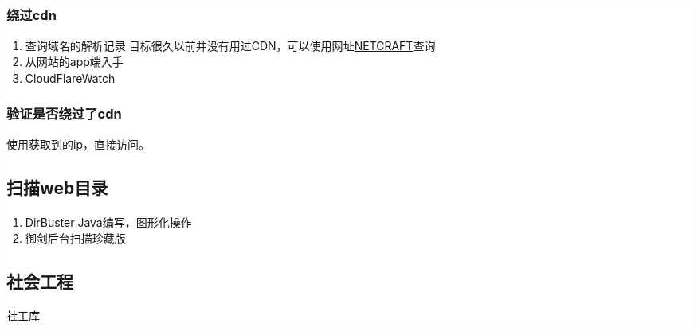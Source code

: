  ### 绕过cdn
 1. 查询域名的解析记录
 目标很久以前并没有用过CDN，可以使用网址[NETCRAFT](https://www.netcraft.com/)查询
 2. 从网站的app端入手
 3. CloudFlareWatch
 
 ### 验证是否绕过了cdn
 使用获取到的ip，直接访问。

## 扫描web目录
1. DirBuster Java编写，图形化操作
2. 御剑后台扫描珍藏版


## 社会工程
社工库

```{.python .input}

```
